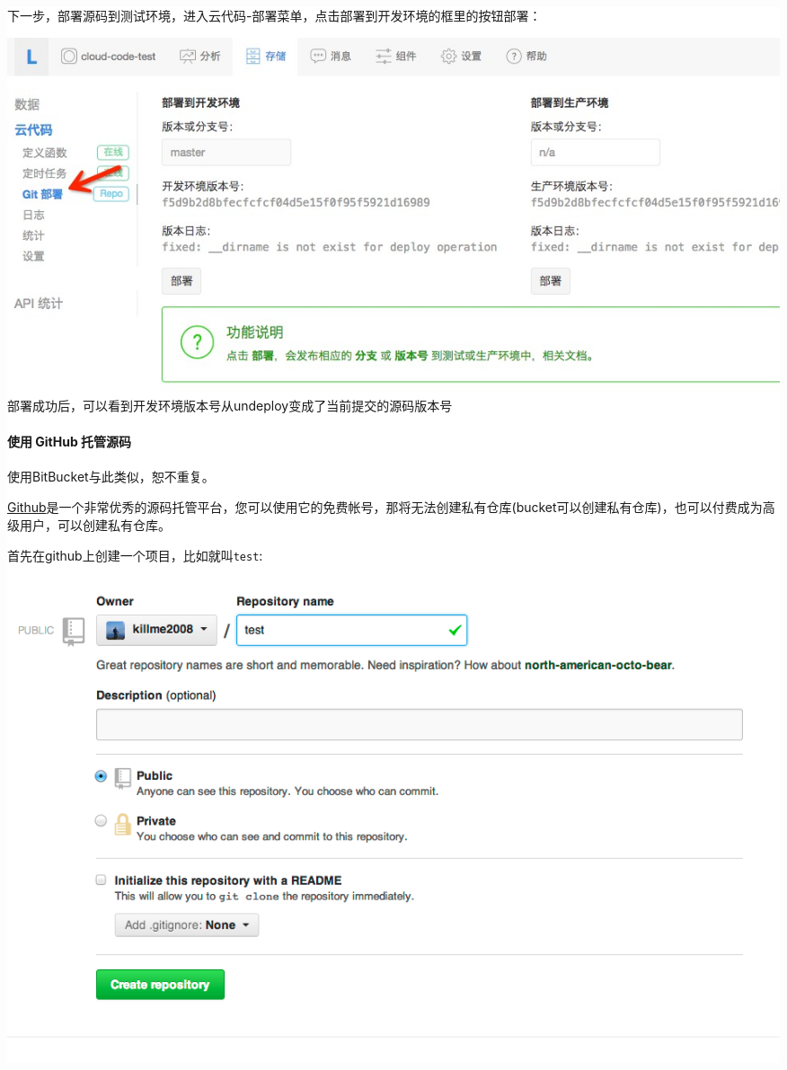 下一步，部署源码到测试环境，进入云代码-部署菜单，点击部署到开发环境的框里的按钮部署：

![image](images/cloud_code_5.png)
部署成功后，可以看到开发环境版本号从undeploy变成了当前提交的源码版本号



#### 使用 GitHub 托管源码

使用BitBucket与此类似，恕不重复。

[Github](https://github.com)是一个非常优秀的源码托管平台，您可以使用它的免费帐号，那将无法创建私有仓库(bucket可以创建私有仓库)，也可以付费成为高级用户，可以创建私有仓库。

首先在github上创建一个项目，比如就叫`test`:

![image](images/github1.png)
